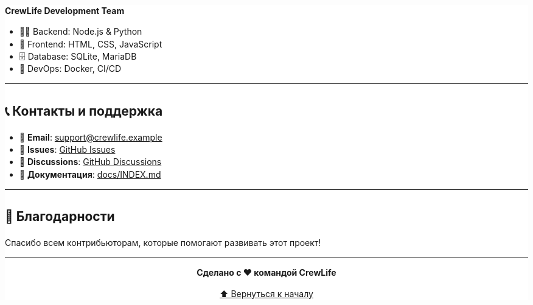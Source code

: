 **CrewLife Development Team**

- 👨‍💻 Backend: Node.js & Python
- 🎨 Frontend: HTML, CSS, JavaScript
- 🗄️ Database: SQLite, MariaDB
- 🐳 DevOps: Docker, CI/CD

---

## 📞 Контакты и поддержка

- 📧 **Email**: support@crewlife.example
- 🐛 **Issues**: [GitHub Issues](https://github.com/JigenCommunicado/CrewServiceWebsite/issues)
- 💬 **Discussions**: [GitHub Discussions](https://github.com/JigenCommunicado/CrewServiceWebsite/discussions)
- 📖 **Документация**: [docs/INDEX.md](docs/INDEX.md)

---

## 🌟 Благодарности

Спасибо всем контрибьюторам, которые помогают развивать этот проект!

---

<div align="center">

**Сделано с ❤️ командой CrewLife**

[⬆ Вернуться к началу](#️-crewservicewebsite)

</div>
